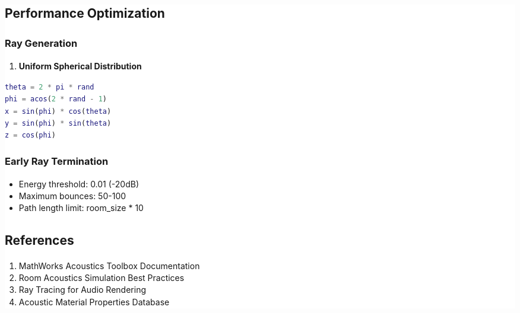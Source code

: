 ## Performance Optimization

### Ray Generation
1. **Uniform Spherical Distribution**
```matlab
theta = 2 * pi * rand
phi = acos(2 * rand - 1)
x = sin(phi) * cos(theta)
y = sin(phi) * sin(theta)
z = cos(phi)
```

### Early Ray Termination
- Energy threshold: 0.01 (-20dB)
- Maximum bounces: 50-100
- Path length limit: room_size * 10

## References
1. MathWorks Acoustics Toolbox Documentation
2. Room Acoustics Simulation Best Practices
3. Ray Tracing for Audio Rendering
4. Acoustic Material Properties Database
